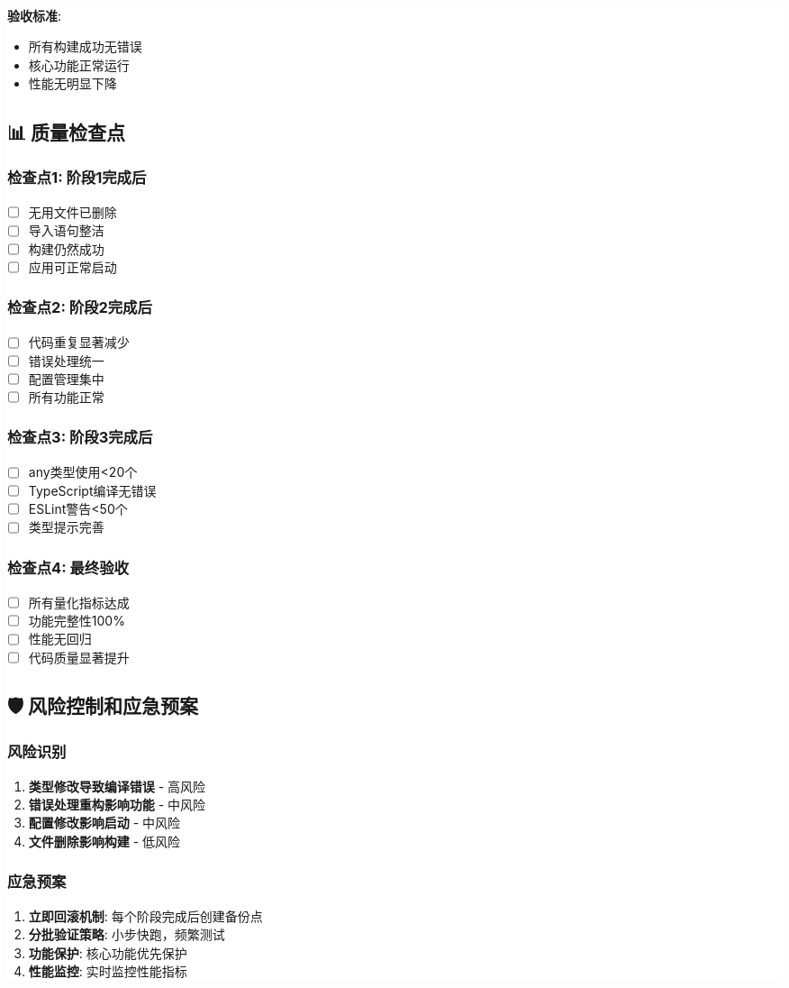 **验收标准**:

- 所有构建成功无错误
- 核心功能正常运行
- 性能无明显下降

## 📊 质量检查点

### 检查点1: 阶段1完成后

- [ ] 无用文件已删除
- [ ] 导入语句整洁
- [ ] 构建仍然成功
- [ ] 应用可正常启动

### 检查点2: 阶段2完成后

- [ ] 代码重复显著减少
- [ ] 错误处理统一
- [ ] 配置管理集中
- [ ] 所有功能正常

### 检查点3: 阶段3完成后

- [ ] any类型使用<20个
- [ ] TypeScript编译无错误
- [ ] ESLint警告<50个
- [ ] 类型提示完善

### 检查点4: 最终验收

- [ ] 所有量化指标达成
- [ ] 功能完整性100%
- [ ] 性能无回归
- [ ] 代码质量显著提升

## 🛡️ 风险控制和应急预案

### 风险识别

1. **类型修改导致编译错误** - 高风险
2. **错误处理重构影响功能** - 中风险
3. **配置修改影响启动** - 中风险
4. **文件删除影响构建** - 低风险

### 应急预案

1. **立即回滚机制**: 每个阶段完成后创建备份点
2. **分批验证策略**: 小步快跑，频繁测试
3. **功能保护**: 核心功能优先保护
4. **性能监控**: 实时监控性能指标
